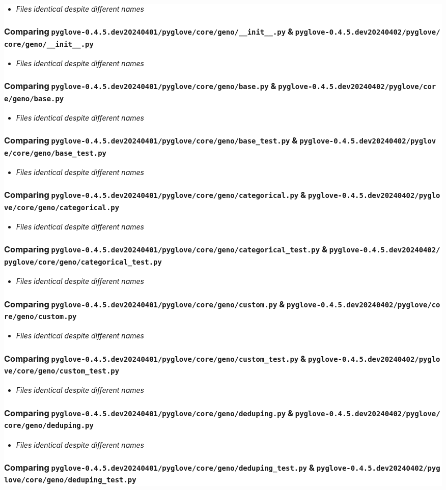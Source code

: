  * *Files identical despite different names*

### Comparing `pyglove-0.4.5.dev20240401/pyglove/core/geno/__init__.py` & `pyglove-0.4.5.dev20240402/pyglove/core/geno/__init__.py`

 * *Files identical despite different names*

### Comparing `pyglove-0.4.5.dev20240401/pyglove/core/geno/base.py` & `pyglove-0.4.5.dev20240402/pyglove/core/geno/base.py`

 * *Files identical despite different names*

### Comparing `pyglove-0.4.5.dev20240401/pyglove/core/geno/base_test.py` & `pyglove-0.4.5.dev20240402/pyglove/core/geno/base_test.py`

 * *Files identical despite different names*

### Comparing `pyglove-0.4.5.dev20240401/pyglove/core/geno/categorical.py` & `pyglove-0.4.5.dev20240402/pyglove/core/geno/categorical.py`

 * *Files identical despite different names*

### Comparing `pyglove-0.4.5.dev20240401/pyglove/core/geno/categorical_test.py` & `pyglove-0.4.5.dev20240402/pyglove/core/geno/categorical_test.py`

 * *Files identical despite different names*

### Comparing `pyglove-0.4.5.dev20240401/pyglove/core/geno/custom.py` & `pyglove-0.4.5.dev20240402/pyglove/core/geno/custom.py`

 * *Files identical despite different names*

### Comparing `pyglove-0.4.5.dev20240401/pyglove/core/geno/custom_test.py` & `pyglove-0.4.5.dev20240402/pyglove/core/geno/custom_test.py`

 * *Files identical despite different names*

### Comparing `pyglove-0.4.5.dev20240401/pyglove/core/geno/deduping.py` & `pyglove-0.4.5.dev20240402/pyglove/core/geno/deduping.py`

 * *Files identical despite different names*

### Comparing `pyglove-0.4.5.dev20240401/pyglove/core/geno/deduping_test.py` & `pyglove-0.4.5.dev20240402/pyglove/core/geno/deduping_test.py`
